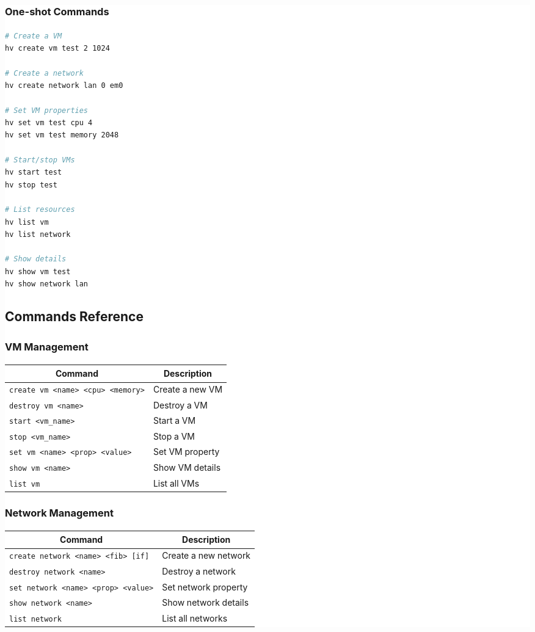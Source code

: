### One-shot Commands

```bash
# Create a VM
hv create vm test 2 1024

# Create a network
hv create network lan 0 em0

# Set VM properties
hv set vm test cpu 4
hv set vm test memory 2048

# Start/stop VMs
hv start test
hv stop test

# List resources
hv list vm
hv list network

# Show details
hv show vm test
hv show network lan
```

## Commands Reference

### VM Management

| Command | Description |
|---------|-------------|
| `create vm <name> <cpu> <memory>` | Create a new VM |
| `destroy vm <name>` | Destroy a VM |
| `start <vm_name>` | Start a VM |
| `stop <vm_name>` | Stop a VM |
| `set vm <name> <prop> <value>` | Set VM property |
| `show vm <name>` | Show VM details |
| `list vm` | List all VMs |

### Network Management

| Command | Description |
|---------|-------------|
| `create network <name> <fib> [if]` | Create a new network |
| `destroy network <name>` | Destroy a network |
| `set network <name> <prop> <value>` | Set network property |
| `show network <name>` | Show network details |
| `list network` | List all networks |

